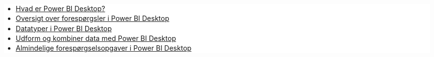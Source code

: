 * [Hvad er Power BI Desktop?](../fundamentals/desktop-what-is-desktop.md)
* [Oversigt over forespørgsler i Power BI Desktop](../transform-model/desktop-query-overview.md)
* [Datatyper i Power BI Desktop](desktop-data-types.md)
* [Udform og kombiner data med Power BI Desktop](desktop-shape-and-combine-data.md)
* [Almindelige forespørgselsopgaver i Power BI Desktop](../transform-model/desktop-common-query-tasks.md)
